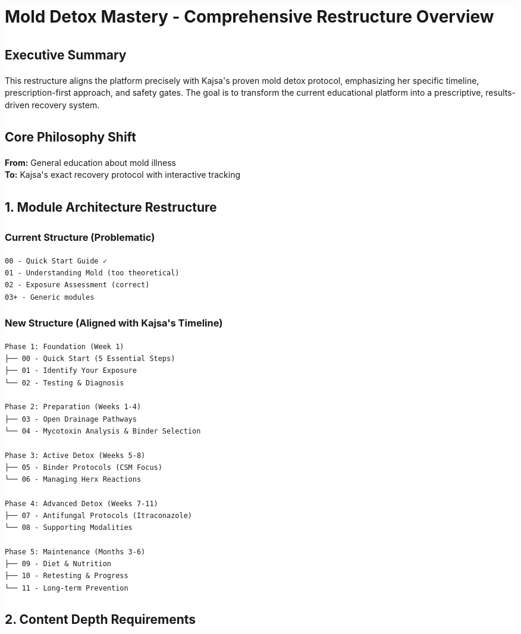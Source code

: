 # Mold Detox Mastery - Comprehensive Restructure Overview

## Executive Summary
This restructure aligns the platform precisely with Kajsa's proven mold detox protocol, emphasizing her specific timeline, prescription-first approach, and safety gates. The goal is to transform the current educational platform into a prescriptive, results-driven recovery system.

## Core Philosophy Shift
**From:** General education about mold illness  
**To:** Kajsa's exact recovery protocol with interactive tracking

## 1. Module Architecture Restructure

### Current Structure (Problematic)
```
00 - Quick Start Guide ✓
01 - Understanding Mold (too theoretical)
02 - Exposure Assessment (correct)
03+ - Generic modules
```

### New Structure (Aligned with Kajsa's Timeline)
```
Phase 1: Foundation (Week 1)
├── 00 - Quick Start (5 Essential Steps)
├── 01 - Identify Your Exposure 
└── 02 - Testing & Diagnosis

Phase 2: Preparation (Weeks 1-4)
├── 03 - Open Drainage Pathways
└── 04 - Mycotoxin Analysis & Binder Selection

Phase 3: Active Detox (Weeks 5-8)
├── 05 - Binder Protocols (CSM Focus)
└── 06 - Managing Herx Reactions

Phase 4: Advanced Detox (Weeks 7-11)
├── 07 - Antifungal Protocols (Itraconazole)
└── 08 - Supporting Modalities

Phase 5: Maintenance (Months 3-6)
├── 09 - Diet & Nutrition
├── 10 - Retesting & Progress
└── 11 - Long-term Prevention
```

## 2. Content Depth Requirements
